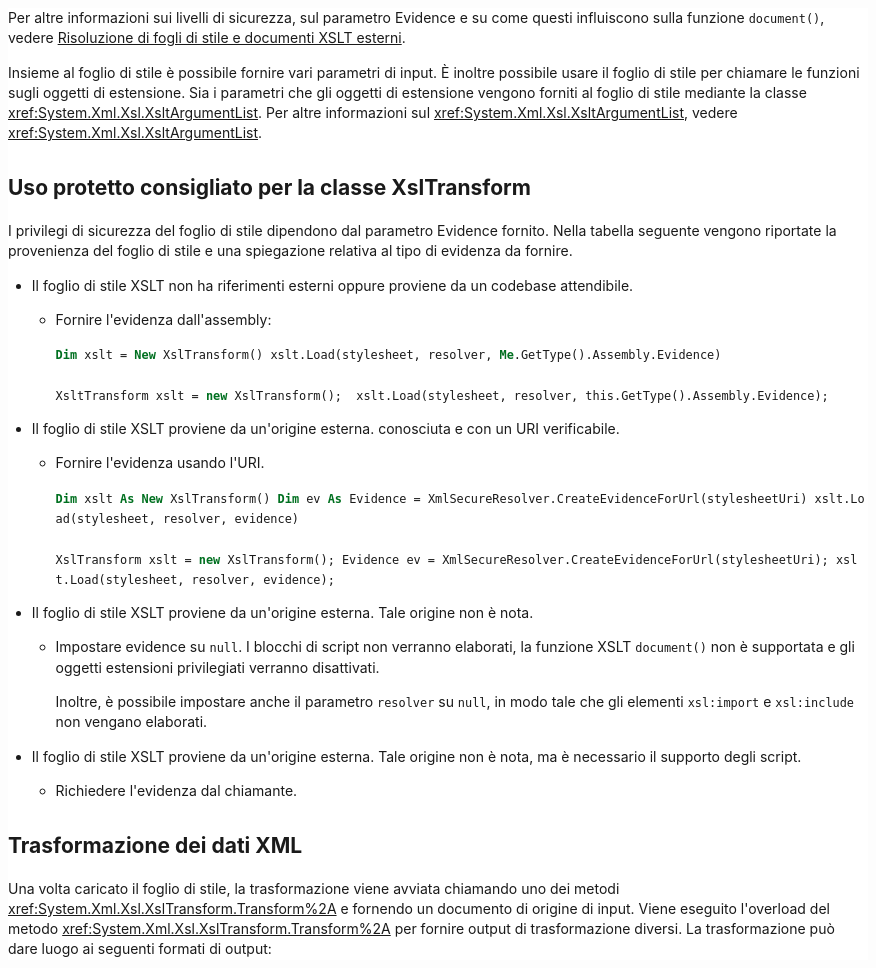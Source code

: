 Per altre informazioni sui livelli di sicurezza, sul parametro Evidence e su come questi influiscono sulla funzione `document()`, vedere [Risoluzione di fogli di stile e documenti XSLT esterni](../../../../docs/standard/data/xml/resolving-external-xslt-style-sheets-and-documents.md).

Insieme al foglio di stile è possibile fornire vari parametri di input. È inoltre possibile usare il foglio di stile per chiamare le funzioni sugli oggetti di estensione. Sia i parametri che gli oggetti di estensione vengono forniti al foglio di stile mediante la classe <xref:System.Xml.Xsl.XsltArgumentList>. Per altre informazioni sul <xref:System.Xml.Xsl.XsltArgumentList>, vedere <xref:System.Xml.Xsl.XsltArgumentList>.

## <a name="recommended-secure-use-of-xsltransform-class"></a>Uso protetto consigliato per la classe XslTransform

I privilegi di sicurezza del foglio di stile dipendono dal parametro Evidence fornito. Nella tabella seguente vengono riportate la provenienza del foglio di stile e una spiegazione relativa al tipo di evidenza da fornire.

- Il foglio di stile XSLT non ha riferimenti esterni oppure proviene da un codebase attendibile.

  - Fornire l'evidenza dall'assembly:

    ```vb
    Dim xslt = New XslTransform() xslt.Load(stylesheet, resolver, Me.GetType().Assembly.Evidence)

    XsltTransform xslt = new XslTransform();  xslt.Load(stylesheet, resolver, this.GetType().Assembly.Evidence);
    ```

- Il foglio di stile XSLT proviene da un'origine esterna. conosciuta e con un URI verificabile.

  - Fornire l'evidenza usando l'URI.

    ```vb
    Dim xslt As New XslTransform() Dim ev As Evidence = XmlSecureResolver.CreateEvidenceForUrl(stylesheetUri) xslt.Load(stylesheet, resolver, evidence)

    XslTransform xslt = new XslTransform(); Evidence ev = XmlSecureResolver.CreateEvidenceForUrl(stylesheetUri); xslt.Load(stylesheet, resolver, evidence);
    ```

- Il foglio di stile XSLT proviene da un'origine esterna. Tale origine non è nota.

  - Impostare evidence su `null`. I blocchi di script non verranno elaborati, la funzione XSLT `document()` non è supportata e gli oggetti estensioni privilegiati verranno disattivati.

    Inoltre, è possibile impostare anche il parametro `resolver` su `null`, in modo tale che gli elementi `xsl:import` e `xsl:include` non vengano elaborati.

- Il foglio di stile XSLT proviene da un'origine esterna. Tale origine non è nota, ma è necessario il supporto degli script.

  - Richiedere l'evidenza dal chiamante.

## <a name="transformation-of-xml-data"></a>Trasformazione dei dati XML

Una volta caricato il foglio di stile, la trasformazione viene avviata chiamando uno dei metodi <xref:System.Xml.Xsl.XslTransform.Transform%2A> e fornendo un documento di origine di input. Viene eseguito l'overload del metodo <xref:System.Xml.Xsl.XslTransform.Transform%2A> per fornire output di trasformazione diversi. La trasformazione può dare luogo ai seguenti formati di output:
